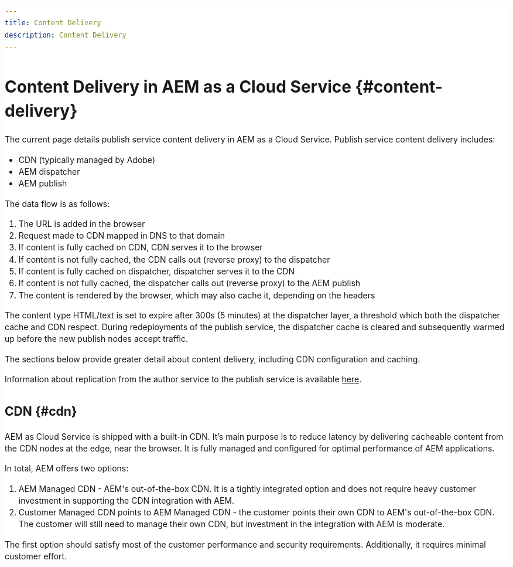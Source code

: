 ```yaml
---
title: Content Delivery
description: Content Delivery 
---
```


# Content Delivery in AEM as a Cloud Service {#content-delivery}

The current page details publish service content delivery in AEM as a Cloud Service. Publish service content delivery includes:

* CDN (typically managed by Adobe)
* AEM dispatcher
* AEM publish

The data flow is as follows:

1. The URL is added in the browser
1. Request made to CDN mapped in DNS to that domain
1. If content is fully cached on CDN, CDN serves it to the browser
1. If content is not fully cached, the CDN calls out (reverse proxy) to the dispatcher
1. If content is fully cached on dispatcher, dispatcher serves it to the CDN
1. If content is not fully cached, the dispatcher calls out (reverse proxy) to the AEM publish
1. The content is rendered by the browser, which may also cache it, depending on the headers

The content type HTML/text is set to expire after 300s (5 minutes) at the dispatcher layer, a threshold which both the dispatcher cache and CDN respect. During redeployments of the publish service, the dispatcher cache is cleared and subsequently warmed up before the new publish nodes accept traffic.

The sections below provide greater detail about content delivery, including CDN configuration and caching. 

Information about replication from the author service to the publish service is available [here](/help/operations/replication.md). 

## CDN {#cdn}

AEM as Cloud Service is shipped with a built-in CDN. It’s main purpose is to reduce latency by delivering cacheable content from the CDN nodes at the edge, near the browser. It is fully managed and configured for optimal performance of AEM applications.

In total, AEM offers two options:

1. AEM Managed CDN - AEM's out-of-the-box CDN. It is a tightly integrated option and does not require heavy customer investment in supporting the CDN integration with AEM.
1. Customer Managed CDN points to AEM Managed CDN  - the customer points their own CDN to AEM's out-of-the-box CDN. The customer will still need to manage their own CDN, but investment in the integration with AEM is moderate.

The first option should satisfy most of the customer performance and security requirements. Additionally, it requires minimal customer effort.
